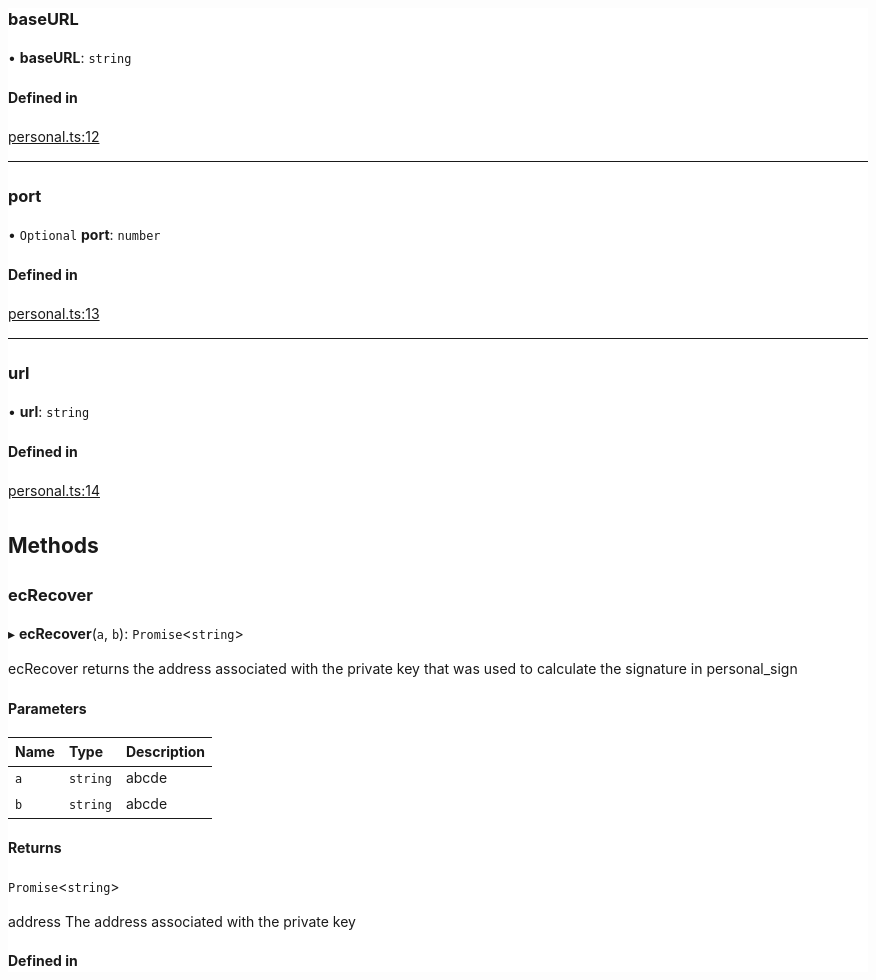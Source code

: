 ### baseURL

• **baseURL**: `string`

#### Defined in

[personal.ts:12](https://github.com/etherdata-blockchain/etherdata-sdk/blob/904fd0a/sdk-dist/typescript/lib/personal.ts#L12)

___

### port

• `Optional` **port**: `number`

#### Defined in

[personal.ts:13](https://github.com/etherdata-blockchain/etherdata-sdk/blob/904fd0a/sdk-dist/typescript/lib/personal.ts#L13)

___

### url

• **url**: `string`

#### Defined in

[personal.ts:14](https://github.com/etherdata-blockchain/etherdata-sdk/blob/904fd0a/sdk-dist/typescript/lib/personal.ts#L14)

## Methods

### ecRecover

▸ **ecRecover**(`a`, `b`): `Promise`<`string`\>

ecRecover returns the address associated with the private key that was used to calculate the signature in personal_sign

#### Parameters

| Name | Type | Description |
| :------ | :------ | :------ |
| `a` | `string` | abcde |
| `b` | `string` | abcde |

#### Returns

`Promise`<`string`\>

address The address associated with the private key

#### Defined in
